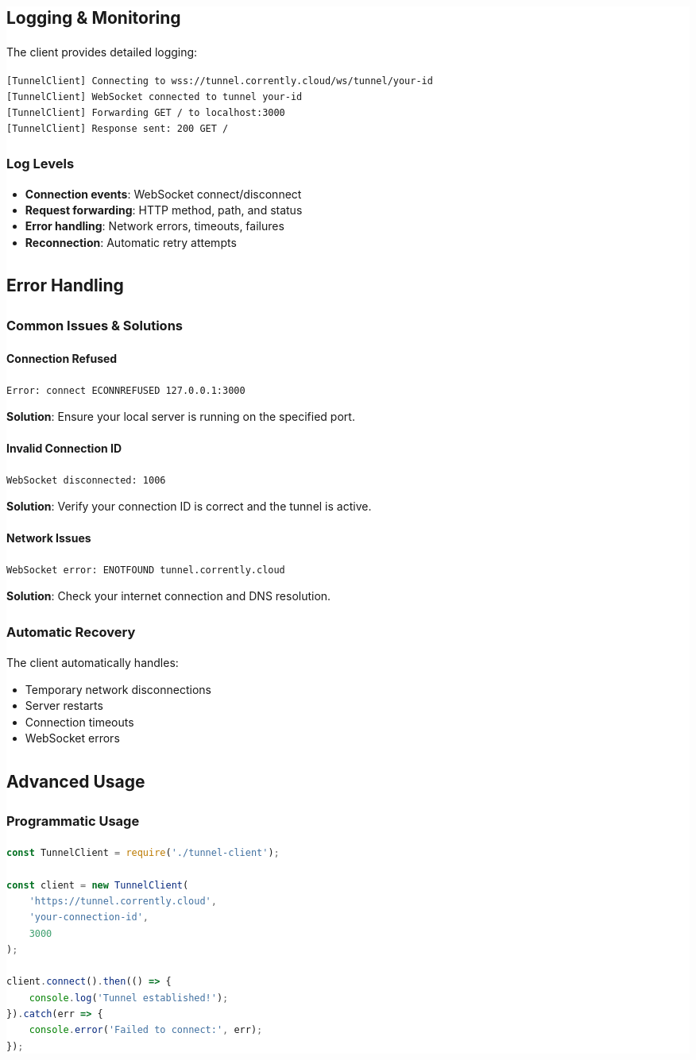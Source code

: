 ## Logging & Monitoring

The client provides detailed logging:

```
[TunnelClient] Connecting to wss://tunnel.corrently.cloud/ws/tunnel/your-id
[TunnelClient] WebSocket connected to tunnel your-id  
[TunnelClient] Forwarding GET / to localhost:3000
[TunnelClient] Response sent: 200 GET /
```

### Log Levels
- **Connection events**: WebSocket connect/disconnect
- **Request forwarding**: HTTP method, path, and status
- **Error handling**: Network errors, timeouts, failures
- **Reconnection**: Automatic retry attempts

## Error Handling

### Common Issues & Solutions

#### Connection Refused
```
Error: connect ECONNREFUSED 127.0.0.1:3000
```
**Solution**: Ensure your local server is running on the specified port.

#### Invalid Connection ID
```
WebSocket disconnected: 1006
```
**Solution**: Verify your connection ID is correct and the tunnel is active.

#### Network Issues
```
WebSocket error: ENOTFOUND tunnel.corrently.cloud
```
**Solution**: Check your internet connection and DNS resolution.

### Automatic Recovery
The client automatically handles:
- Temporary network disconnections
- Server restarts
- Connection timeouts
- WebSocket errors

## Advanced Usage

### Programmatic Usage
```javascript
const TunnelClient = require('./tunnel-client');

const client = new TunnelClient(
    'https://tunnel.corrently.cloud',
    'your-connection-id', 
    3000
);

client.connect().then(() => {
    console.log('Tunnel established!');
}).catch(err => {
    console.error('Failed to connect:', err);
});
```